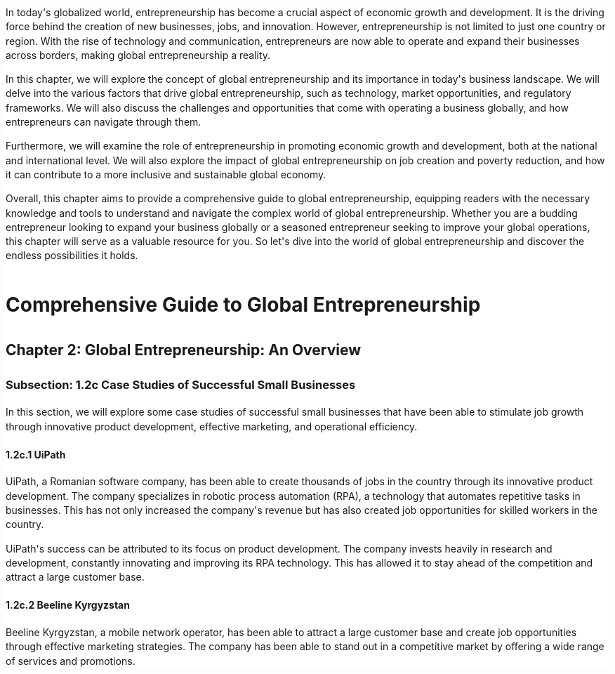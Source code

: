In today's globalized world, entrepreneurship has become a crucial aspect of economic growth and development. It is the driving force behind the creation of new businesses, jobs, and innovation. However, entrepreneurship is not limited to just one country or region. With the rise of technology and communication, entrepreneurs are now able to operate and expand their businesses across borders, making global entrepreneurship a reality.

In this chapter, we will explore the concept of global entrepreneurship and its importance in today's business landscape. We will delve into the various factors that drive global entrepreneurship, such as technology, market opportunities, and regulatory frameworks. We will also discuss the challenges and opportunities that come with operating a business globally, and how entrepreneurs can navigate through them.

Furthermore, we will examine the role of entrepreneurship in promoting economic growth and development, both at the national and international level. We will also explore the impact of global entrepreneurship on job creation and poverty reduction, and how it can contribute to a more inclusive and sustainable global economy.

Overall, this chapter aims to provide a comprehensive guide to global entrepreneurship, equipping readers with the necessary knowledge and tools to understand and navigate the complex world of global entrepreneurship. Whether you are a budding entrepreneur looking to expand your business globally or a seasoned entrepreneur seeking to improve your global operations, this chapter will serve as a valuable resource for you. So let's dive into the world of global entrepreneurship and discover the endless possibilities it holds.


# Comprehensive Guide to Global Entrepreneurship

## Chapter 2: Global Entrepreneurship: An Overview




### Subsection: 1.2c Case Studies of Successful Small Businesses

In this section, we will explore some case studies of successful small businesses that have been able to stimulate job growth through innovative product development, effective marketing, and operational efficiency.

#### 1.2c.1 UiPath

UiPath, a Romanian software company, has been able to create thousands of jobs in the country through its innovative product development. The company specializes in robotic process automation (RPA), a technology that automates repetitive tasks in businesses. This has not only increased the company's revenue but has also created job opportunities for skilled workers in the country.

UiPath's success can be attributed to its focus on product development. The company invests heavily in research and development, constantly innovating and improving its RPA technology. This has allowed it to stay ahead of the competition and attract a large customer base.

#### 1.2c.2 Beeline Kyrgyzstan

Beeline Kyrgyzstan, a mobile network operator, has been able to attract a large customer base and create job opportunities through effective marketing strategies. The company has been able to stand out in a competitive market by offering a wide range of services and promotions.
